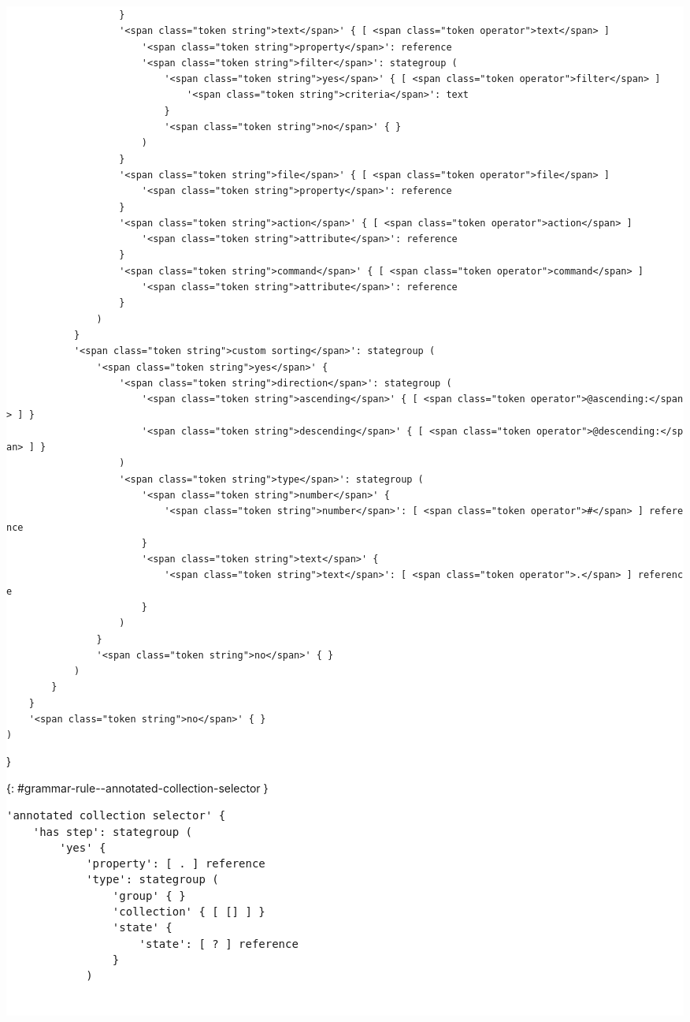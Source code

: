 						}
						'<span class="token string">text</span>' { [ <span class="token operator">text</span> ]
							'<span class="token string">property</span>': reference
							'<span class="token string">filter</span>': stategroup (
								'<span class="token string">yes</span>' { [ <span class="token operator">filter</span> ]
									'<span class="token string">criteria</span>': text
								}
								'<span class="token string">no</span>' { }
							)
						}
						'<span class="token string">file</span>' { [ <span class="token operator">file</span> ]
							'<span class="token string">property</span>': reference
						}
						'<span class="token string">action</span>' { [ <span class="token operator">action</span> ]
							'<span class="token string">attribute</span>': reference
						}
						'<span class="token string">command</span>' { [ <span class="token operator">command</span> ]
							'<span class="token string">attribute</span>': reference
						}
					)
				}
				'<span class="token string">custom sorting</span>': stategroup (
					'<span class="token string">yes</span>' {
						'<span class="token string">direction</span>': stategroup (
							'<span class="token string">ascending</span>' { [ <span class="token operator">@ascending:</span> ] }
							'<span class="token string">descending</span>' { [ <span class="token operator">@descending:</span> ] }
						)
						'<span class="token string">type</span>': stategroup (
							'<span class="token string">number</span>' {
								'<span class="token string">number</span>': [ <span class="token operator">#</span> ] reference
							}
							'<span class="token string">text</span>' {
								'<span class="token string">text</span>': [ <span class="token operator">.</span> ] reference
							}
						)
					}
					'<span class="token string">no</span>' { }
				)
			}
		}
		'<span class="token string">no</span>' { }
	)
}
</pre>
</div>
</div>

{: #grammar-rule--annotated-collection-selector }
<div class="language-js highlighter-rouge">
<div class="highlight">
<pre class="highlight language-js code-custom">
'<span class="token string">annotated collection selector</span>' {
	'<span class="token string">has step</span>': stategroup (
		'<span class="token string">yes</span>' {
			'<span class="token string">property</span>': [ <span class="token operator">.</span> ] reference
			'<span class="token string">type</span>': stategroup (
				'<span class="token string">group</span>' { }
				'<span class="token string">collection</span>' { [ <span class="token operator">[]</span> ] }
				'<span class="token string">state</span>' {
					'<span class="token string">state</span>': [ <span class="token operator">?</span> ] reference
				}
			)